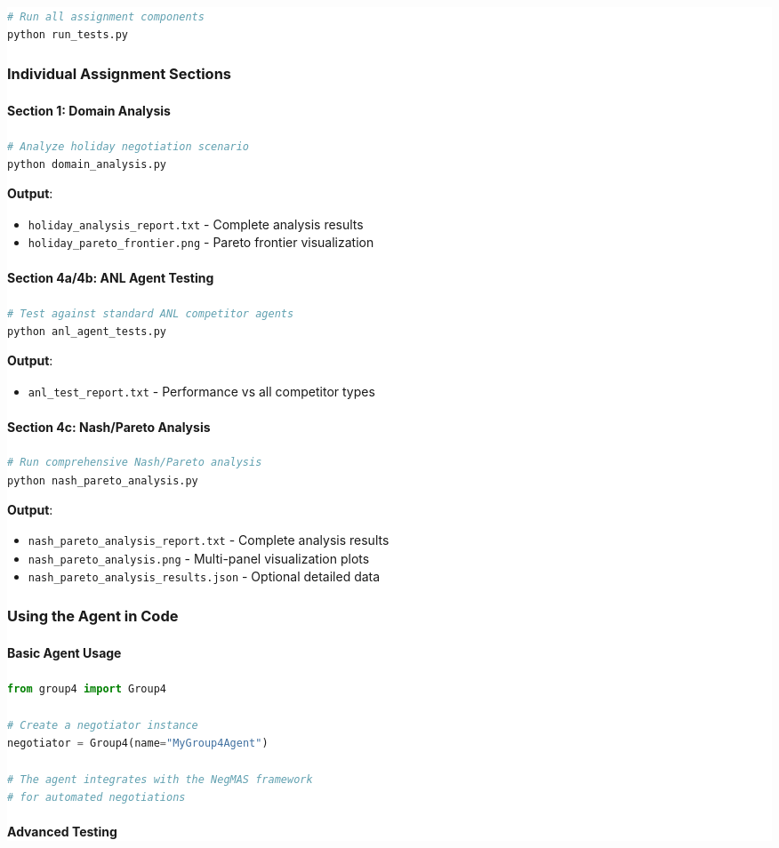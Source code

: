 ```bash
# Run all assignment components
python run_tests.py
```

### Individual Assignment Sections

#### Section 1: Domain Analysis

```bash
# Analyze holiday negotiation scenario
python domain_analysis.py
```

**Output**:

- `holiday_analysis_report.txt` - Complete analysis results
- `holiday_pareto_frontier.png` - Pareto frontier visualization

#### Section 4a/4b: ANL Agent Testing

```bash
# Test against standard ANL competitor agents
python anl_agent_tests.py
```

**Output**:

- `anl_test_report.txt` - Performance vs all competitor types

#### Section 4c: Nash/Pareto Analysis

```bash
# Run comprehensive Nash/Pareto analysis
python nash_pareto_analysis.py
```

**Output**:

- `nash_pareto_analysis_report.txt` - Complete analysis results
- `nash_pareto_analysis.png` - Multi-panel visualization plots
- `nash_pareto_analysis_results.json` - Optional detailed data

### Using the Agent in Code

#### Basic Agent Usage

```python
from group4 import Group4

# Create a negotiator instance
negotiator = Group4(name="MyGroup4Agent")

# The agent integrates with the NegMAS framework
# for automated negotiations
```

#### Advanced Testing
